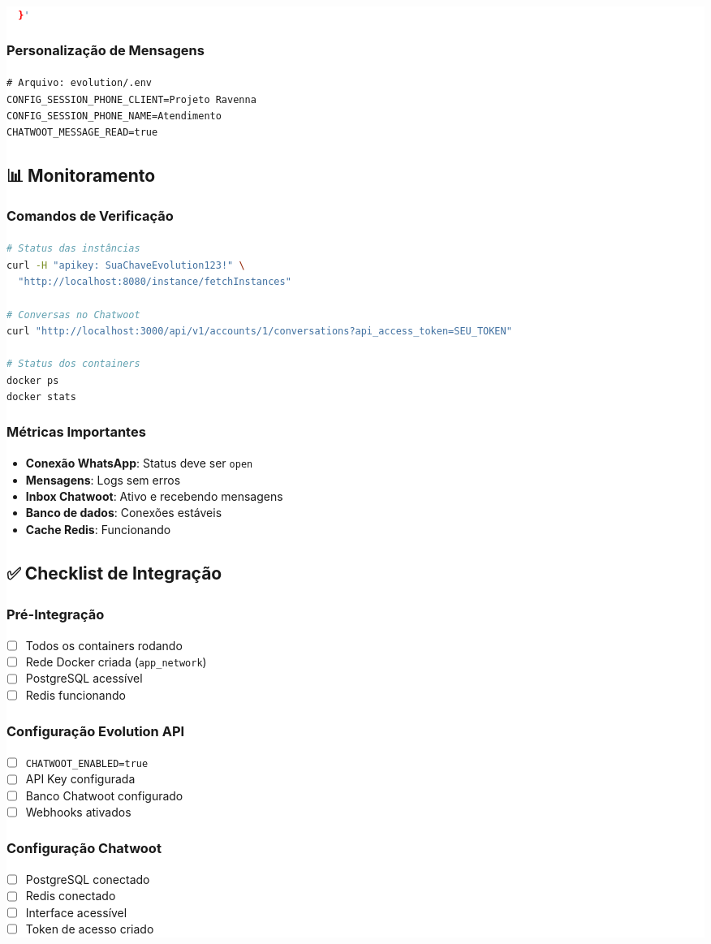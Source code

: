 ```bash
  }'
```

### Personalização de Mensagens
```env
# Arquivo: evolution/.env
CONFIG_SESSION_PHONE_CLIENT=Projeto Ravenna
CONFIG_SESSION_PHONE_NAME=Atendimento
CHATWOOT_MESSAGE_READ=true
```

## 📊 Monitoramento

### Comandos de Verificação
```bash
# Status das instâncias
curl -H "apikey: SuaChaveEvolution123!" \
  "http://localhost:8080/instance/fetchInstances"

# Conversas no Chatwoot
curl "http://localhost:3000/api/v1/accounts/1/conversations?api_access_token=SEU_TOKEN"

# Status dos containers
docker ps
docker stats
```

### Métricas Importantes
- **Conexão WhatsApp**: Status deve ser `open`
- **Mensagens**: Logs sem erros
- **Inbox Chatwoot**: Ativo e recebendo mensagens
- **Banco de dados**: Conexões estáveis
- **Cache Redis**: Funcionando

## ✅ Checklist de Integração

### Pré-Integração
- [ ] Todos os containers rodando
- [ ] Rede Docker criada (`app_network`)
- [ ] PostgreSQL acessível
- [ ] Redis funcionando

### Configuração Evolution API
- [ ] `CHATWOOT_ENABLED=true`
- [ ] API Key configurada
- [ ] Banco Chatwoot configurado
- [ ] Webhooks ativados

### Configuração Chatwoot
- [ ] PostgreSQL conectado
- [ ] Redis conectado
- [ ] Interface acessível
- [ ] Token de acesso criado
